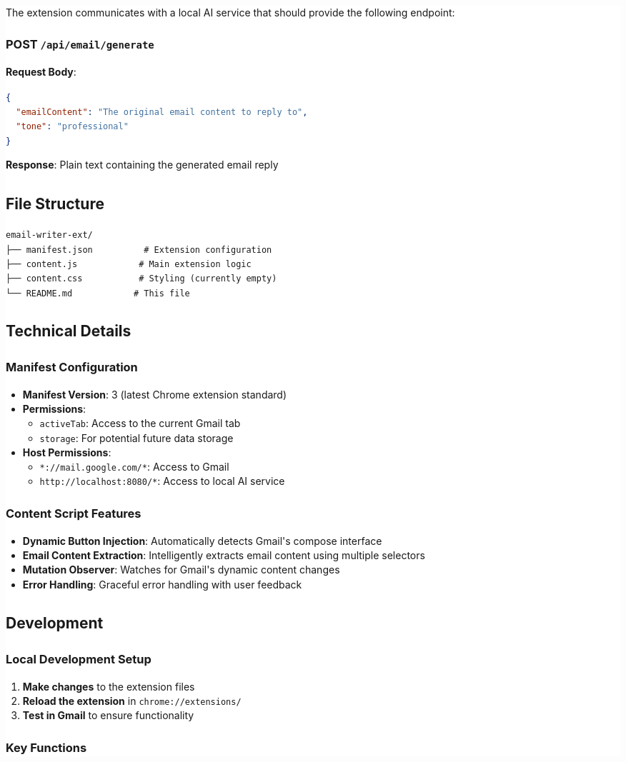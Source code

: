 The extension communicates with a local AI service that should provide the following endpoint:

### POST `/api/email/generate`

**Request Body**:
```json
{
  "emailContent": "The original email content to reply to",
  "tone": "professional"
}
```

**Response**: Plain text containing the generated email reply

## File Structure

```
email-writer-ext/
├── manifest.json          # Extension configuration
├── content.js            # Main extension logic
├── content.css           # Styling (currently empty)
└── README.md            # This file
```

## Technical Details

### Manifest Configuration
- **Manifest Version**: 3 (latest Chrome extension standard)
- **Permissions**: 
  - `activeTab`: Access to the current Gmail tab
  - `storage`: For potential future data storage
- **Host Permissions**: 
  - `*://mail.google.com/*`: Access to Gmail
  - `http://localhost:8080/*`: Access to local AI service

### Content Script Features
- **Dynamic Button Injection**: Automatically detects Gmail's compose interface
- **Email Content Extraction**: Intelligently extracts email content using multiple selectors
- **Mutation Observer**: Watches for Gmail's dynamic content changes
- **Error Handling**: Graceful error handling with user feedback

## Development

### Local Development Setup

1. **Make changes** to the extension files
2. **Reload the extension** in `chrome://extensions/`
3. **Test in Gmail** to ensure functionality

### Key Functions
